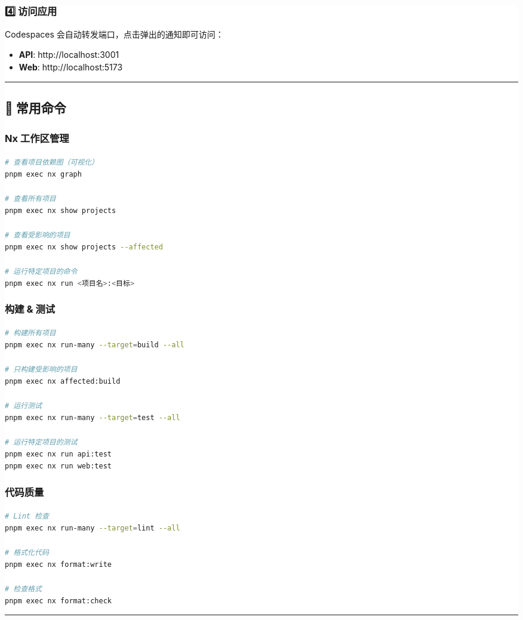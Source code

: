 ### 4️⃣ 访问应用

Codespaces 会自动转发端口，点击弹出的通知即可访问：
- **API**: http://localhost:3001
- **Web**: http://localhost:5173

---

## 🎯 常用命令

### Nx 工作区管理

```bash
# 查看项目依赖图（可视化）
pnpm exec nx graph

# 查看所有项目
pnpm exec nx show projects

# 查看受影响的项目
pnpm exec nx show projects --affected

# 运行特定项目的命令
pnpm exec nx run <项目名>:<目标>
```

### 构建 & 测试

```bash
# 构建所有项目
pnpm exec nx run-many --target=build --all

# 只构建受影响的项目
pnpm exec nx affected:build

# 运行测试
pnpm exec nx run-many --target=test --all

# 运行特定项目的测试
pnpm exec nx run api:test
pnpm exec nx run web:test
```

### 代码质量

```bash
# Lint 检查
pnpm exec nx run-many --target=lint --all

# 格式化代码
pnpm exec nx format:write

# 检查格式
pnpm exec nx format:check
```

---